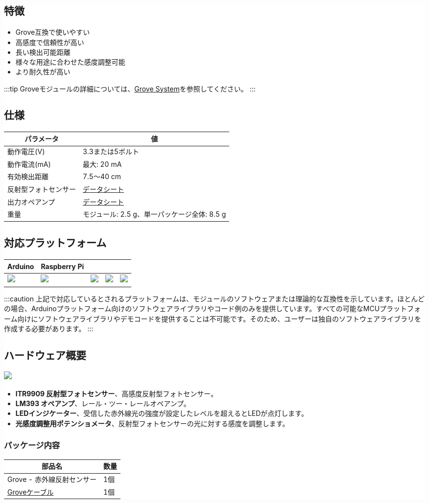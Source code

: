 特徴
--------

- Grove互換で使いやすい
- 高感度で信頼性が高い
- 長い検出可能距離
- 様々な用途に合わせた感度調整可能
- より耐久性が高い

:::tip
    Groveモジュールの詳細については、[Grove System](https://wiki.seeedstudio.com/Grove_System/)を参照してください。
:::

仕様
--------------

| パラメータ                     | 値                                                                                  |
|-------------------------------|----------------------------------------------------------------------------------------|
| 動作電圧(V)                   | 3.3または5ボルト                                                                       |
| 動作電流(mA)                  | 最大: 20 mA                                                                            |
| 有効検出距離                  | 7.5～40 cm                                                                             |
| 反射型フォトセンサー          | [データシート](https://files.seeedstudio.com/wiki/Grove-IR_Distance_Interrupter_v1.2/res/ITR9909_datasheet.pdf) |
| 出力オペアンプ                | [データシート](https://files.seeedstudio.com/wiki/Grove-IR_Distance_Interrupter_v1.2/res/LM393.pdf)                  |
| 重量                          | モジュール: 2.5 g、単一パッケージ全体: 8.5 g                                           |

対応プラットフォーム
-------------------

| Arduino                                                                                             | Raspberry Pi                                                                                             |                                                                                                 |                                                                                                          |                                                                                                    |
|-----------------------------------------------------------------------------------------------------|----------------------------------------------------------------------------------------------------------|-------------------------------------------------------------------------------------------------|---------------------------------------------------------------------------------------------------|----------------------------------------------------------------------------------------------------|
| ![](https://files.seeedstudio.com/wiki/wiki_english/docs/images/arduino_logo.jpg) | ![](https://files.seeedstudio.com/wiki/wiki_english/docs/images/raspberry_pi_logo_n.jpg) | ![](https://files.seeedstudio.com/wiki/wiki_english/docs/images/bbg_logo.jpg) | ![](https://files.seeedstudio.com/wiki/wiki_english/docs/images/wio_logo.jpg) | ![](https://files.seeedstudio.com/wiki/wiki_english/docs/images/linkit_logo_n.jpg) |

:::caution
    上記で対応しているとされるプラットフォームは、モジュールのソフトウェアまたは理論的な互換性を示しています。ほとんどの場合、Arduinoプラットフォーム向けのソフトウェアライブラリやコード例のみを提供しています。すべての可能なMCUプラットフォーム向けにソフトウェアライブラリやデモコードを提供することは不可能です。そのため、ユーザーは独自のソフトウェアライブラリを作成する必要があります。
:::

ハードウェア概要
-----------------

![](https://files.seeedstudio.com/wiki/Grove-IR_Distance_Interrupter_v1.2/img/hardware_overview.png)

- **ITR9909 反射型フォトセンサー**、高感度反射型フォトセンサー。
- **LM393 オペアンプ**、レール・ツー・レールオペアンプ。
- **LEDインジケーター**、受信した赤外線光の強度が設定したレベルを超えるとLEDが点灯します。
- **光感度調整用ポテンショメータ**、反射型フォトセンサーの光に対する感度を調整します。

### **パッケージ内容**

| 部品名                                                                                                                        | 数量     |
|-------------------------------------------------------------------------------------------------------------------------------|----------|
| Grove - 赤外線反射センサー                                                                                                    | 1個      |
| [Groveケーブル](https://www.seeedstudio.com/depot/Grove-Universal-4-Pin-Buckled-5cm-Cable-5-PCs-Pack-p-925.html?cPath=98_106_57) | 1個      |
